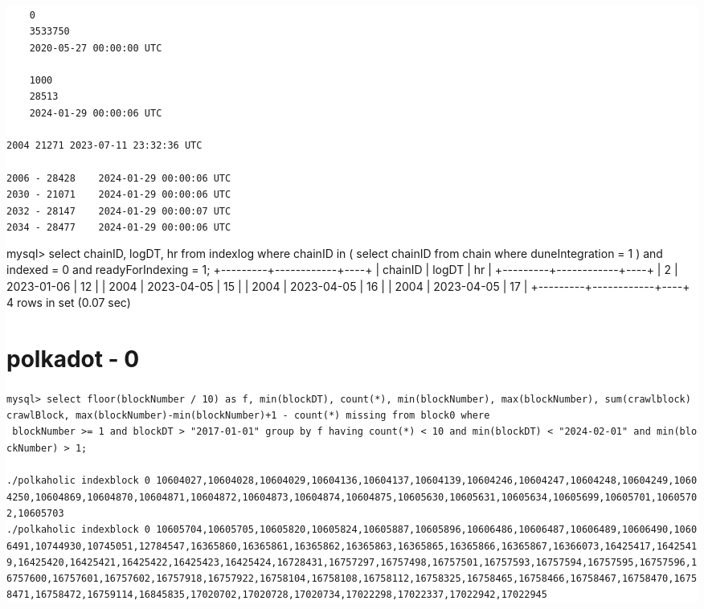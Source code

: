 ```
    0
    3533750
    2020-05-27 00:00:00 UTC

    1000
    28513
    2024-01-29 00:00:06 UTC

2004 21271 2023-07-11 23:32:36 UTC

2006 - 28428    2024-01-29 00:00:06 UTC
2030 - 21071    2024-01-29 00:00:06 UTC
2032 - 28147    2024-01-29 00:00:07 UTC
2034 - 28477    2024-01-29 00:00:06 UTC
```

mysql> select chainID, logDT, hr from indexlog where chainID in ( select chainID from chain where duneIntegration = 1 )  and indexed = 0 and readyForIndexing = 1;
+---------+------------+----+
| chainID | logDT      | hr |
+---------+------------+----+
|       2 | 2023-01-06 | 12 |
|    2004 | 2023-04-05 | 15 |
|    2004 | 2023-04-05 | 16 |
|    2004 | 2023-04-05 | 17 |
+---------+------------+----+
4 rows in set (0.07 sec)



# polkadot - 0

```
mysql> select floor(blockNumber / 10) as f, min(blockDT), count(*), min(blockNumber), max(blockNumber), sum(crawlblock) crawlBlock, max(blockNumber)-min(blockNumber)+1 - count(*) missing from block0 where
 blockNumber >= 1 and blockDT > "2017-01-01" group by f having count(*) < 10 and min(blockDT) < "2024-02-01" and min(blockNumber) > 1;

./polkaholic indexblock 0 10604027,10604028,10604029,10604136,10604137,10604139,10604246,10604247,10604248,10604249,10604250,10604869,10604870,10604871,10604872,10604873,10604874,10604875,10605630,10605631,10605634,10605699,10605701,10605702,10605703
./polkaholic indexblock 0 10605704,10605705,10605820,10605824,10605887,10605896,10606486,10606487,10606489,10606490,10606491,10744930,10745051,12784547,16365860,16365861,16365862,16365863,16365865,16365866,16365867,16366073,16425417,16425419,16425420,16425421,16425422,16425423,16425424,16728431,16757297,16757498,16757501,16757593,16757594,16757595,16757596,16757600,16757601,16757602,16757918,16757922,16758104,16758108,16758112,16758325,16758465,16758466,16758467,16758470,16758471,16758472,16759114,16845835,17020702,17020728,17020734,17022298,17022337,17022942,17022945
```
